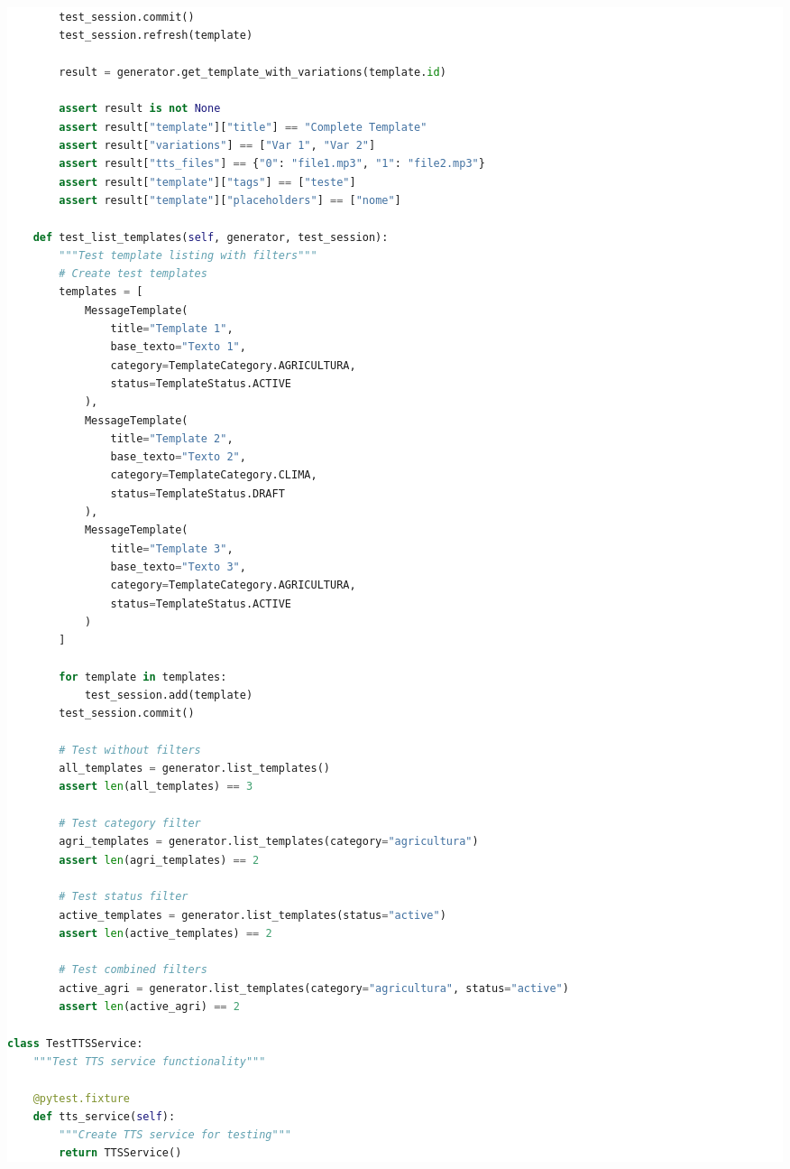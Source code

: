 ```python
        test_session.commit()
        test_session.refresh(template)
        
        result = generator.get_template_with_variations(template.id)
        
        assert result is not None
        assert result["template"]["title"] == "Complete Template"
        assert result["variations"] == ["Var 1", "Var 2"]
        assert result["tts_files"] == {"0": "file1.mp3", "1": "file2.mp3"}
        assert result["template"]["tags"] == ["teste"]
        assert result["template"]["placeholders"] == ["nome"]
    
    def test_list_templates(self, generator, test_session):
        """Test template listing with filters"""
        # Create test templates
        templates = [
            MessageTemplate(
                title="Template 1",
                base_texto="Texto 1",
                category=TemplateCategory.AGRICULTURA,
                status=TemplateStatus.ACTIVE
            ),
            MessageTemplate(
                title="Template 2", 
                base_texto="Texto 2",
                category=TemplateCategory.CLIMA,
                status=TemplateStatus.DRAFT
            ),
            MessageTemplate(
                title="Template 3",
                base_texto="Texto 3", 
                category=TemplateCategory.AGRICULTURA,
                status=TemplateStatus.ACTIVE
            )
        ]
        
        for template in templates:
            test_session.add(template)
        test_session.commit()
        
        # Test without filters
        all_templates = generator.list_templates()
        assert len(all_templates) == 3
        
        # Test category filter
        agri_templates = generator.list_templates(category="agricultura")
        assert len(agri_templates) == 2
        
        # Test status filter
        active_templates = generator.list_templates(status="active")
        assert len(active_templates) == 2
        
        # Test combined filters
        active_agri = generator.list_templates(category="agricultura", status="active")
        assert len(active_agri) == 2

class TestTTSService:
    """Test TTS service functionality"""
    
    @pytest.fixture
    def tts_service(self):
        """Create TTS service for testing"""
        return TTSService()
```